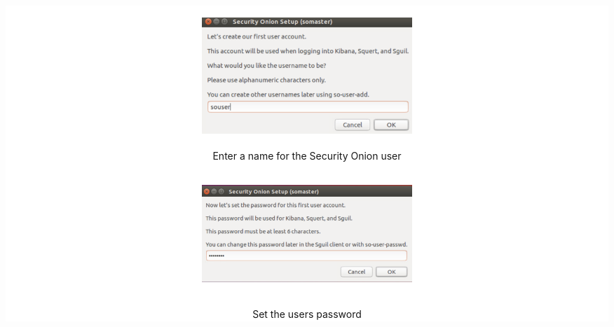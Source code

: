 <center>
<img src="images/11 SO Create User.png" width="300" height=200/ style="text-align:center">
</center>
<center>Enter a name for the Security Onion user</center>

<center>
<img src="images/12 SO Set Pwd.png" width="300" height=200/ style="text-align:center">
</center>
<center>Set the users password</center>
